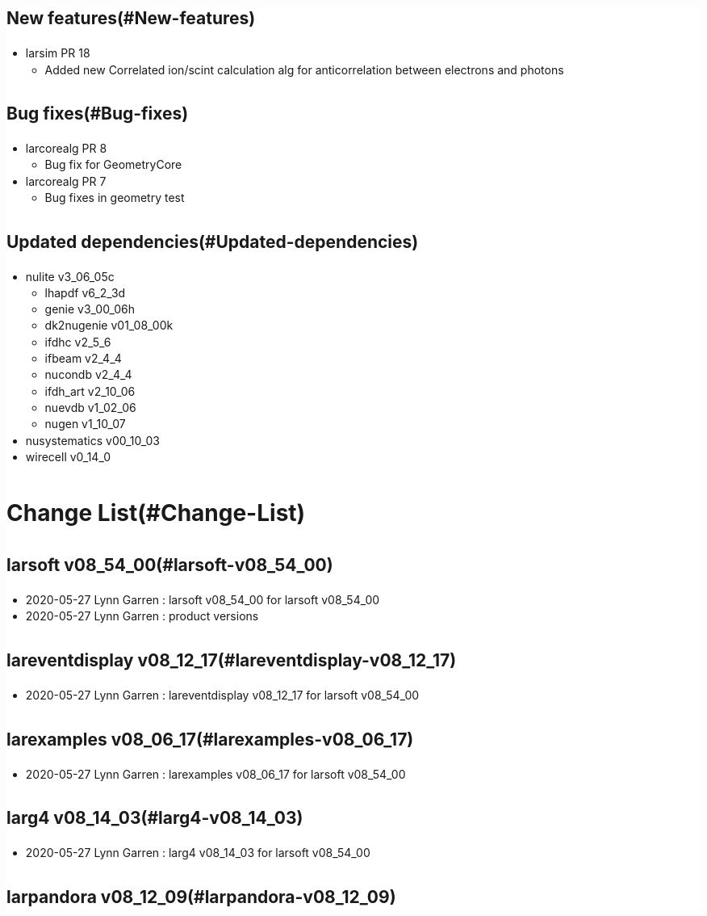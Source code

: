 New features(#New-features)
------------------------------

-   larsim PR 18
    -   Added new Correlated ion/scint calculation alg for anticorrelation between electrons and photons

Bug fixes(#Bug-fixes)
------------------------

-   larcorealg PR 8
    -   Bug fix for GeometryCore
-   larcorealg PR 7
    -   Bug fixes in geometry test

Updated dependencies(#Updated-dependencies)
----------------------------------------------

-   nulite v3\_06\_05c
    -   lhapdf v6\_2\_3d
    -   genie v3\_00\_06h
    -   dk2nugenie v01\_08\_00k
    -   ifdhc v2\_5\_6
    -   ifbeam v2\_4\_4
    -   nucondb v2\_4\_4
    -   ifdh\_art v2\_10\_06
    -   nuevdb v1\_02\_06
    -   nugen v1\_10\_07
-   nusystematics v00\_10\_03
-   wirecell v0\_14\_0

Change List(#Change-List)
============================

larsoft v08\_54\_00(#larsoft-v08_54_00)
------------------------------------------

-   2020-05-27 Lynn Garren : larsoft v08\_54\_00 for larsoft v08\_54\_00
-   2020-05-27 Lynn Garren : product versions

lareventdisplay v08\_12\_17(#lareventdisplay-v08_12_17)
----------------------------------------------------------

-   2020-05-27 Lynn Garren : lareventdisplay v08\_12\_17 for larsoft v08\_54\_00

larexamples v08\_06\_17(#larexamples-v08_06_17)
--------------------------------------------------

-   2020-05-27 Lynn Garren : larexamples v08\_06\_17 for larsoft v08\_54\_00

larg4 v08\_14\_03(#larg4-v08_14_03)
--------------------------------------

-   2020-05-27 Lynn Garren : larg4 v08\_14\_03 for larsoft v08\_54\_00

larpandora v08\_12\_09(#larpandora-v08_12_09)
------------------------------------------------
